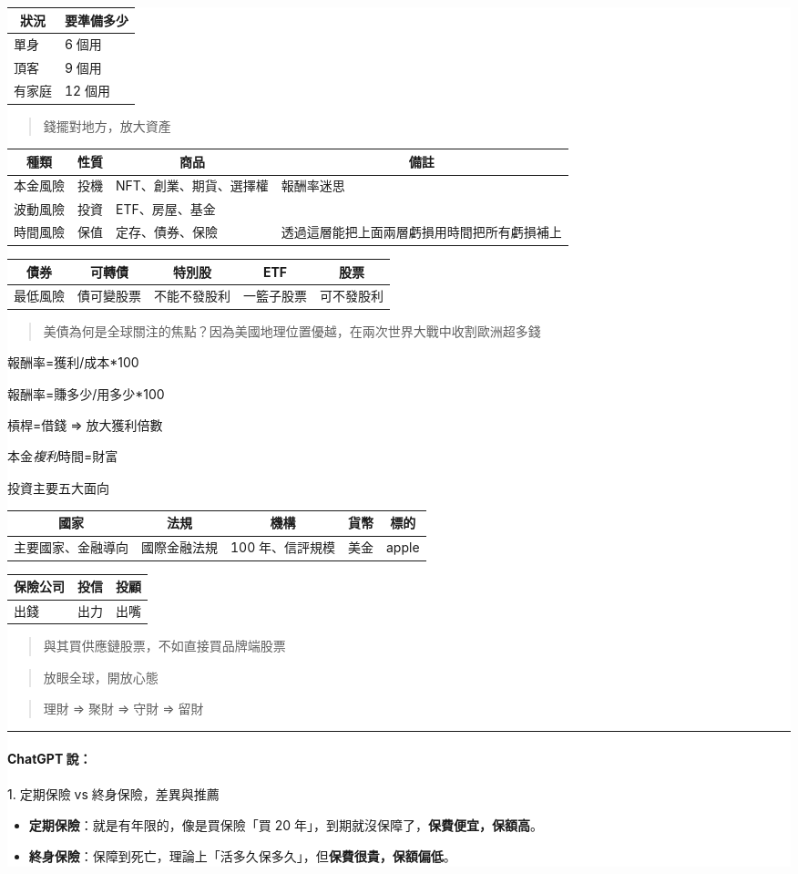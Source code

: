 | 狀況   | 要準備多少 |
| ------ | ---------- |
| 單身   | 6 個用     |
| 頂客   | 9 個用     |
| 有家庭 | 12 個用    |

> 錢擺對地方，放大資產

| 種類     | 性質 | 商品                    | 備註                                         |
| -------- | ---- | ----------------------- | -------------------------------------------- |
| 本金風險 | 投機 | NFT、創業、期貨、選擇權 | 報酬率迷思                                   |
| 波動風險 | 投資 | ETF、房屋、基金         |                                              |
| 時間風險 | 保值 | 定存、債券、保險        | 透過這層能把上面兩層虧損用時間把所有虧損補上 |

| 債券     | 可轉債     | 特別股       | ETF        | 股票       |
| -------- | ---------- | ------------ | ---------- | ---------- |
| 最低風險 | 債可變股票 | 不能不發股利 | 一籃子股票 | 可不發股利 |

> 美債為何是全球關注的焦點？因為美國地理位置優越，在兩次世界大戰中收割歐洲超多錢

報酬率=獲利/成本\*100

報酬率=賺多少/用多少\*100

槓桿=借錢 ⇒ 放大獲利倍數

本金*複利*時間=財富

投資主要五大面向

| 國家               | 法規         | 機構             | 貨幣 | 標的  |
| ------------------ | ------------ | ---------------- | ---- | ----- |
| 主要國家、金融導向 | 國際金融法規 | 100 年、信評規模 | 美金 | apple |

| 保險公司 | 投信 | 投顧 |
| -------- | ---- | ---- |
| 出錢     | 出力 | 出嘴 |

> 與其買供應鏈股票，不如直接買品牌端股票

> 放眼全球，開放心態

> 理財 ⇒ 聚財 ⇒ 守財 ⇒ 留財

---

#### ChatGPT 說：

1\. 定期保險 vs 終身保險，差異與推薦

- **定期保險**：就是有年限的，像是買保險「買 20 年」，到期就沒保障了，**保費便宜，保額高**。

- **終身保險**：保障到死亡，理論上「活多久保多久」，但**保費很貴，保額偏低**。
